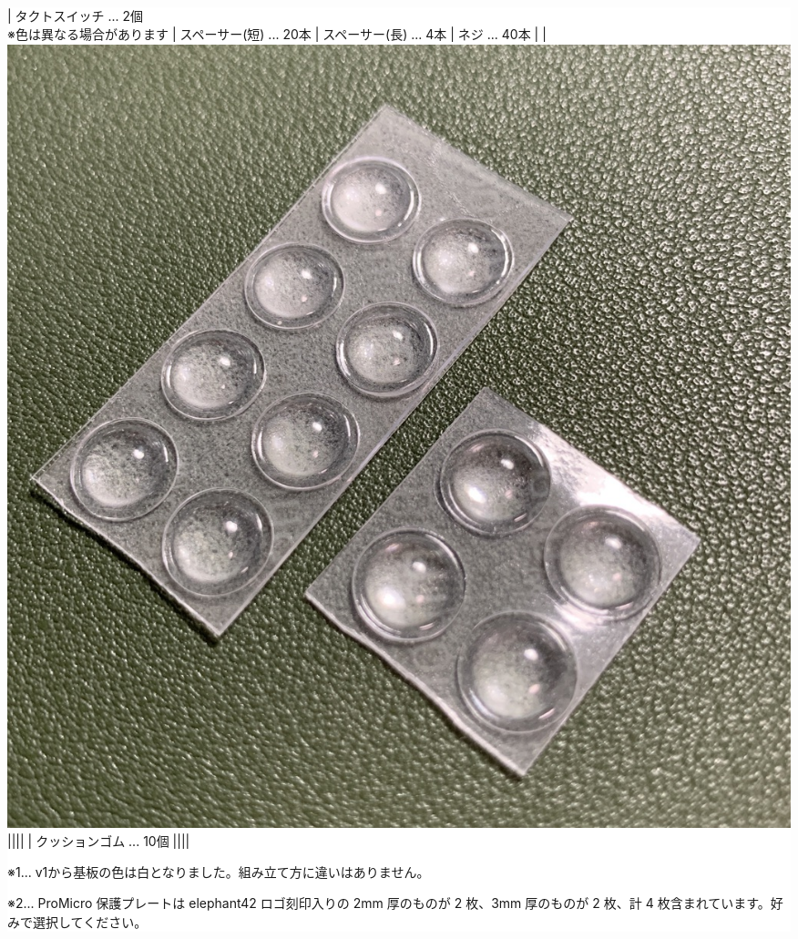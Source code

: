 | タクトスイッチ ... 2個<br/>※色は異なる場合があります | スペーサー(短) ... 20本 | スペーサー(長) ... 4本 | ネジ ... 40本 |
| ![クッションゴム](build-guide/item_cushion_rubber.jpeg) ||||
| クッションゴム ... 10個 ||||

※1... v1から基板の色は白となりました。組み立て方に違いはありません。

※2... ProMicro 保護プレートは elephant42 ロゴ刻印入りの 2mm 厚のものが 2 枚、3mm 厚のものが 2 枚、計 4 枚含まれています。好みで選択してください。
